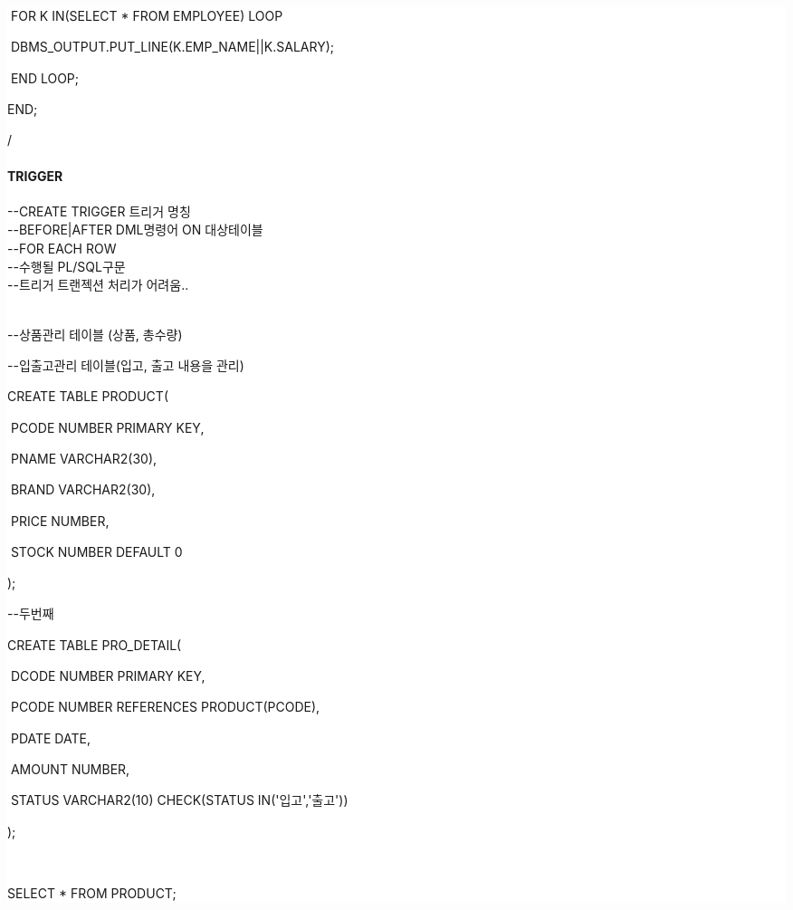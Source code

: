​    FOR K IN(SELECT * FROM EMPLOYEE) LOOP

​        DBMS_OUTPUT.PUT_LINE(K.EMP_NAME||K.SALARY);

​    END LOOP;

END;

/







<H4>TRIGGER</H4>
<P>
--CREATE TRIGGER 트리거 명칭<BR>
--BEFORE|AFTER DML명령어 ON 대상테이블<BR>
--FOR EACH ROW<BR>
--수행될 PL/SQL구문<BR>
--트리거 트랜젝션 처리가 어려움..<BR>
    <br>
</p>



--상품관리 테이블 (상품, 총수량)

--입출고관리 테이블(입고, 출고 내용을 관리)

CREATE TABLE PRODUCT(

​    PCODE NUMBER PRIMARY KEY,

​    PNAME VARCHAR2(30),

​    BRAND VARCHAR2(30),

​    PRICE NUMBER,

​    STOCK NUMBER DEFAULT 0

);

--두번째

CREATE TABLE PRO_DETAIL(

​    DCODE NUMBER PRIMARY KEY,

​    PCODE NUMBER REFERENCES PRODUCT(PCODE),

​    PDATE DATE, 

​    AMOUNT NUMBER,

​    STATUS VARCHAR2(10) CHECK(STATUS IN('입고','출고'))

);

​     

SELECT * FROM PRODUCT;
